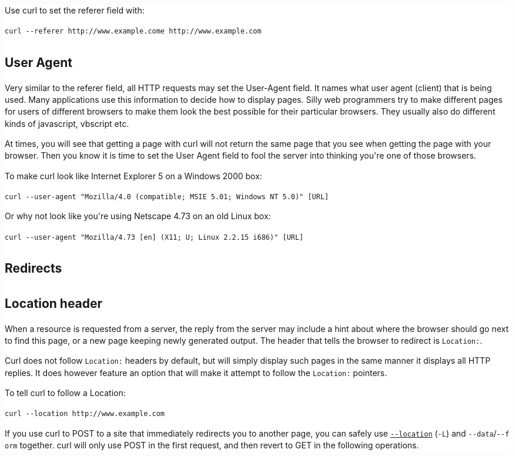 Use curl to set the referer field with:

    curl --referer http://www.example.come http://www.example.com

## User Agent

Very similar to the referer field, all HTTP requests may set the User-Agent field. It names what user agent (client)
that is being used. Many applications use this information to decide how to display pages. Silly web programmers try to
make different pages for users of different browsers to make them look the best possible for their particular browsers.
They usually also do different kinds of javascript, vbscript etc.

At times, you will see that getting a page with curl will not return the same page that you see when getting the page
with your browser. Then you know it is time to set the User Agent field to fool the server into thinking you're one of
those browsers.

To make curl look like Internet Explorer 5 on a Windows 2000 box:

    curl --user-agent "Mozilla/4.0 (compatible; MSIE 5.01; Windows NT 5.0)" [URL]

Or why not look like you're using Netscape 4.73 on an old Linux box:

    curl --user-agent "Mozilla/4.73 [en] (X11; U; Linux 2.2.15 i686)" [URL]

## Redirects

## Location header

When a resource is requested from a server, the reply from the server may include a hint about where the browser should
go next to find this page, or a new page keeping newly generated output. The header that tells the browser to redirect
is `Location:`.

Curl does not follow `Location:` headers by default, but will simply display such pages in the same manner it displays
all HTTP replies. It does however feature an option that will make it attempt to follow the `Location:`
pointers.

To tell curl to follow a Location:

    curl --location http://www.example.com

If you use curl to POST to a site that immediately redirects you to another page, you can safely use
[`--location`](https://curl.haxx.se/docs/manpage.html#-L) (`-L`) and
`--data`/`--form` together. curl will only use POST in the first request, and then revert to GET in the following
operations.
